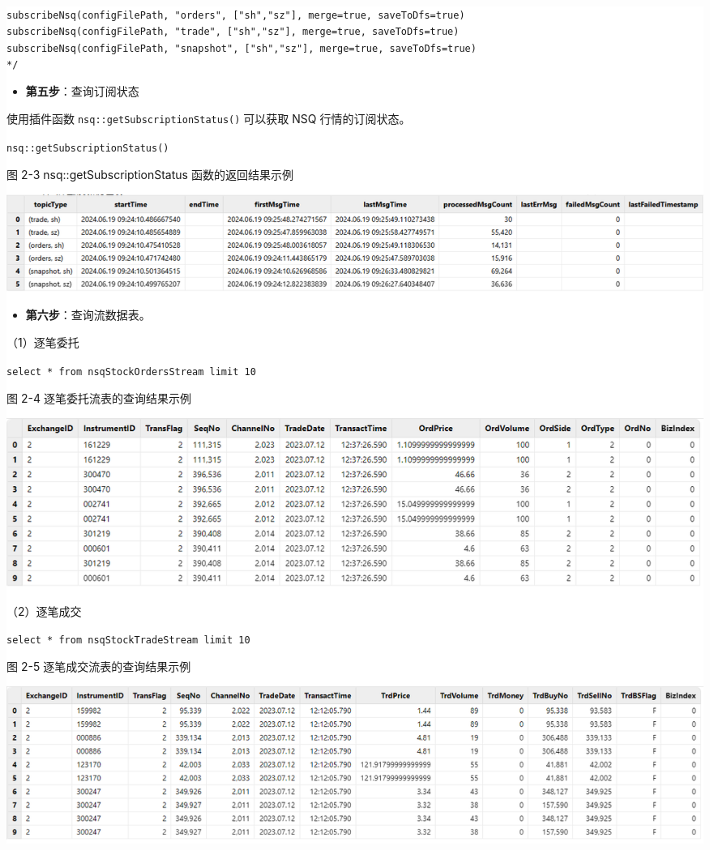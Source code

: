```
subscribeNsq(configFilePath, "orders", ["sh","sz"], merge=true, saveToDfs=true)
subscribeNsq(configFilePath, "trade", ["sh","sz"], merge=true, saveToDfs=true)
subscribeNsq(configFilePath, "snapshot", ["sh","sz"], merge=true, saveToDfs=true)
*/
```

* **第五步**：查询订阅状态

使用插件函数 `nsq::getSubscriptionStatus()` 可以获取 NSQ 行情的订阅状态。

```
nsq::getSubscriptionStatus()
```

图 2-3 nsq::getSubscriptionStatus 函数的返回结果示例

![图 2-3 nsq::getSubscriptionStatus 函数的返回结果示例](images/2.3.png)

* **第六步**：查询流数据表。

（1）逐笔委托

```
select * from nsqStockOrdersStream limit 10
```

图 2-4 逐笔委托流表的查询结果示例

![图 2-4 逐笔委托流表的查询结果示例](images/2.4.png)

（2）逐笔成交

```
select * from nsqStockTradeStream limit 10
```

图 2-5 逐笔成交流表的查询结果示例

![图 2-5 逐笔成交流表的查询结果示例](images/2.5.png)
